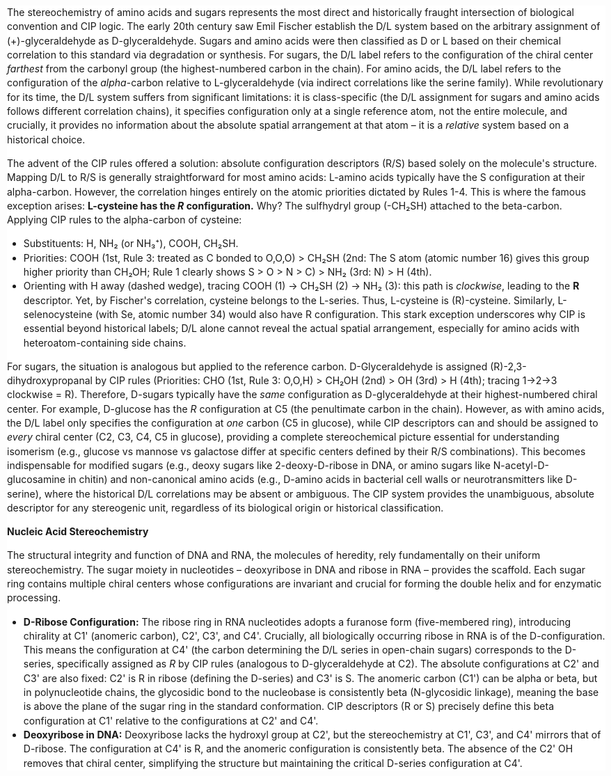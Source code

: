 The stereochemistry of amino acids and sugars represents the most direct and historically fraught intersection of biological convention and CIP logic. The early 20th century saw Emil Fischer establish the D/L system based on the arbitrary assignment of (+)-glyceraldehyde as D-glyceraldehyde. Sugars and amino acids were then classified as D or L based on their chemical correlation to this standard via degradation or synthesis. For sugars, the D/L label refers to the configuration of the chiral center *farthest* from the carbonyl group (the highest-numbered carbon in the chain). For amino acids, the D/L label refers to the configuration of the *alpha*-carbon relative to L-glyceraldehyde (via indirect correlations like the serine family). While revolutionary for its time, the D/L system suffers from significant limitations: it is class-specific (the D/L assignment for sugars and amino acids follows different correlation chains), it specifies configuration only at a single reference atom, not the entire molecule, and crucially, it provides no information about the absolute spatial arrangement at that atom – it is a *relative* system based on a historical choice.

The advent of the CIP rules offered a solution: absolute configuration descriptors (R/S) based solely on the molecule's structure. Mapping D/L to R/S is generally straightforward for most amino acids: L-amino acids typically have the S configuration at their alpha-carbon. However, the correlation hinges entirely on the atomic priorities dictated by Rules 1-4. This is where the famous exception arises: **L-cysteine has the *R* configuration.** Why? The sulfhydryl group (-CH₂SH) attached to the beta-carbon. Applying CIP rules to the alpha-carbon of cysteine:
*   Substituents: H, NH₂ (or NH₃⁺), COOH, CH₂SH.
*   Priorities: COOH (1st, Rule 3: treated as C bonded to O,O,O) > CH₂SH (2nd: The S atom (atomic number 16) gives this group higher priority than CH₂OH; Rule 1 clearly shows S > O > N > C) > NH₂ (3rd: N) > H (4th).
*   Orienting with H away (dashed wedge), tracing COOH (1) → CH₂SH (2) → NH₂ (3): this path is *clockwise*, leading to the **R** descriptor. Yet, by Fischer's correlation, cysteine belongs to the L-series. Thus, L-cysteine is (R)-cysteine. Similarly, L-selenocysteine (with Se, atomic number 34) would also have R configuration. This stark exception underscores why CIP is essential beyond historical labels; D/L alone cannot reveal the actual spatial arrangement, especially for amino acids with heteroatom-containing side chains.

For sugars, the situation is analogous but applied to the reference carbon. D-Glyceraldehyde is assigned (R)-2,3-dihydroxypropanal by CIP rules (Priorities: CHO (1st, Rule 3: O,O,H) > CH₂OH (2nd) > OH (3rd) > H (4th); tracing 1→2→3 clockwise = R). Therefore, D-sugars typically have the *same* configuration as D-glyceraldehyde at their highest-numbered chiral center. For example, D-glucose has the *R* configuration at C5 (the penultimate carbon in the chain). However, as with amino acids, the D/L label only specifies the configuration at *one* carbon (C5 in glucose), while CIP descriptors can and should be assigned to *every* chiral center (C2, C3, C4, C5 in glucose), providing a complete stereochemical picture essential for understanding isomerism (e.g., glucose vs mannose vs galactose differ at specific centers defined by their R/S combinations). This becomes indispensable for modified sugars (e.g., deoxy sugars like 2-deoxy-D-ribose in DNA, or amino sugars like N-acetyl-D-glucosamine in chitin) and non-canonical amino acids (e.g., D-amino acids in bacterial cell walls or neurotransmitters like D-serine), where the historical D/L correlations may be absent or ambiguous. The CIP system provides the unambiguous, absolute descriptor for any stereogenic unit, regardless of its biological origin or historical classification.

**Nucleic Acid Stereochemistry**

The structural integrity and function of DNA and RNA, the molecules of heredity, rely fundamentally on their uniform stereochemistry. The sugar moiety in nucleotides – deoxyribose in DNA and ribose in RNA – provides the scaffold. Each sugar ring contains multiple chiral centers whose configurations are invariant and crucial for forming the double helix and for enzymatic processing.

*   **D-Ribose Configuration:** The ribose ring in RNA nucleotides adopts a furanose form (five-membered ring), introducing chirality at C1' (anomeric carbon), C2', C3', and C4'. Crucially, all biologically occurring ribose in RNA is of the D-configuration. This means the configuration at C4' (the carbon determining the D/L series in open-chain sugars) corresponds to the D-series, specifically assigned as *R* by CIP rules (analogous to D-glyceraldehyde at C2). The absolute configurations at C2' and C3' are also fixed: C2' is R in ribose (defining the D-series) and C3' is S. The anomeric carbon (C1') can be alpha or beta, but in polynucleotide chains, the glycosidic bond to the nucleobase is consistently beta (N-glycosidic linkage), meaning the base is above the plane of the sugar ring in the standard conformation. CIP descriptors (R or S) precisely define this beta configuration at C1' relative to the configurations at C2' and C4'.
*   **Deoxyribose in DNA:** Deoxyribose lacks the hydroxyl group at C2', but the stereochemistry at C1', C3', and C4' mirrors that of D-ribose. The configuration at C4' is R, and the anomeric configuration is consistently beta. The absence of the C2' OH removes that chiral center, simplifying the structure but maintaining the critical D-series configuration at C4'.